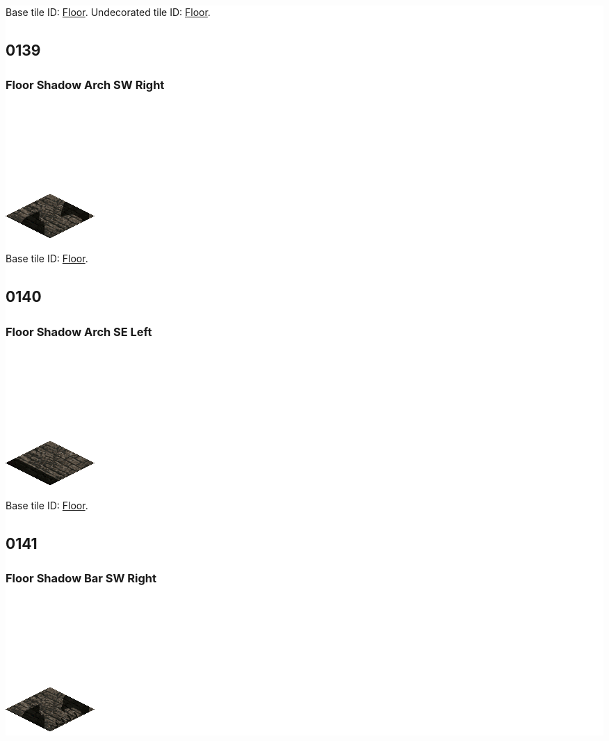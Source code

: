 Base tile ID: [Floor](https://github.com/sanctuary/graphics/blob/master/l1/tiles/base.md#0013).
Undecorated tile ID: [Floor](https://github.com/sanctuary/graphics/blob/master/l1/tiles/README.md#0013).

## 0139

### Floor Shadow Arch SW Right

![Tile ID 0139](0139.png)

Base tile ID: [Floor](https://github.com/sanctuary/graphics/blob/master/l1/tiles/base.md#0013).

## 0140

### Floor Shadow Arch SE Left

![Tile ID 0140](0140.png)

Base tile ID: [Floor](https://github.com/sanctuary/graphics/blob/master/l1/tiles/base.md#0013).

## 0141

### Floor Shadow Bar SW Right

![Tile ID 0141](0141.png)
